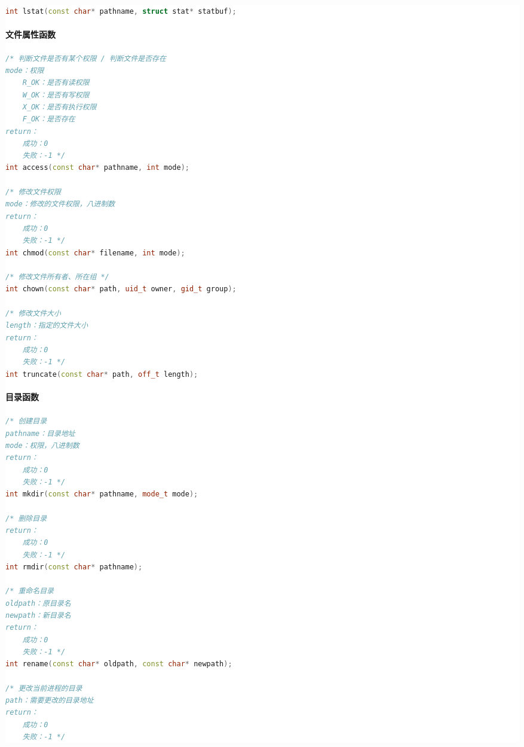 ```cpp
int lstat(const char* pathname, struct stat* statbuf);
```

#### 文件属性函数

```cpp
/* 判断文件是否有某个权限 / 判断文件是否存在
mode：权限
	R_OK：是否有读权限
	W_OK：是否有写权限
	X_OK：是否有执行权限
	F_OK：是否存在
return：
	成功：0
	失败：-1 */
int access(const char* pathname, int mode);

/* 修改文件权限
mode：修改的文件权限，八进制数
return：
	成功：0
	失败：-1 */
int chmod(const char* filename, int mode);

/* 修改文件所有者、所在组 */
int chown(const char* path, uid_t owner, gid_t group);

/* 修改文件大小
length：指定的文件大小
return：
	成功：0
	失败：-1 */
int truncate(const char* path, off_t length);
```

#### 目录函数

```cpp
/* 创建目录
pathname：目录地址
mode：权限，八进制数
return：
	成功：0
	失败：-1 */
int mkdir(const char* pathname, mode_t mode);

/* 删除目录
return：
	成功：0
	失败：-1 */
int rmdir(const char* pathname);

/* 重命名目录
oldpath：原目录名
newpath：新目录名
return：
	成功：0
	失败：-1 */
int rename(const char* oldpath, const char* newpath);

/* 更改当前进程的目录
path：需要更改的目录地址
return：
	成功：0
	失败：-1 */
```